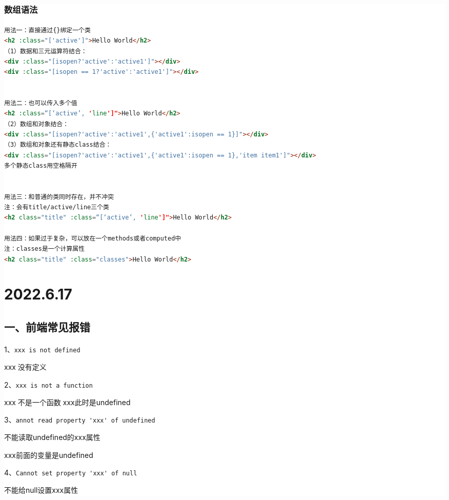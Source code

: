 


### 数组语法

```html
用法一：直接通过{}绑定一个类
<h2 :class="['active']">Hello World</h2>
（1）数据和三元运算符结合：
<div :class="[isopen?'active':'active1']"></div>
<div :class="[isopen == 1?'active':'active1']"></div>


用法二：也可以传入多个值
<h2 :class=“[‘active’, 'line']">Hello World</h2>
（2）数组和对象结合：
<div :class="[isopen?'active':'active1',{'active1':isopen == 1}]"></div>
（3）数组和对象还有静态class结合：
<div :class="[isopen?'active':'active1',{'active1':isopen == 1},'item item1']"></div>
多个静态class用空格隔开
                                                                 

用法三：和普通的类同时存在，并不冲突
注：会有title/active/line三个类               
<h2 class="title" :class=“[‘active’, 'line']">Hello World</h2>

用法四：如果过于复杂，可以放在一个methods或者computed中
注：classes是一个计算属性
<h2 class="title" :class="classes">Hello World</h2>

```

# 2022.6.17

## 一、前端常见报错

1、`xxx is not defined`

xxx 没有定义


2、`xxx is not a function`

xxx 不是一个函数
xxx此时是undefined

3、`annot read property 'xxx' of undefined`

不能读取undefined的xxx属性

xxx前面的变量是undefined


4、`Cannot set property 'xxx' of null`

不能给null设置xxx属性
